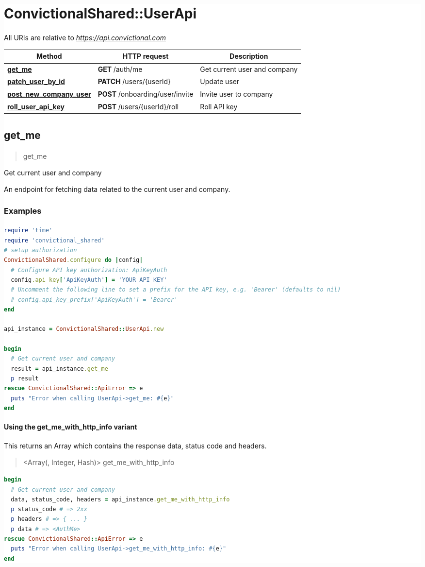 # ConvictionalShared::UserApi

All URIs are relative to *https://api.convictional.com*

| Method | HTTP request | Description |
| ------ | ------------ | ----------- |
| [**get_me**](UserApi.md#get_me) | **GET** /auth/me | Get current user and company |
| [**patch_user_by_id**](UserApi.md#patch_user_by_id) | **PATCH** /users/{userId} | Update user |
| [**post_new_company_user**](UserApi.md#post_new_company_user) | **POST** /onboarding/user/invite | Invite user to company |
| [**roll_user_api_key**](UserApi.md#roll_user_api_key) | **POST** /users/{userId}/roll | Roll API key |


## get_me

> <AuthMe> get_me

Get current user and company

An endpoint for fetching data related to the current user and company.

### Examples

```ruby
require 'time'
require 'convictional_shared'
# setup authorization
ConvictionalShared.configure do |config|
  # Configure API key authorization: ApiKeyAuth
  config.api_key['ApiKeyAuth'] = 'YOUR API KEY'
  # Uncomment the following line to set a prefix for the API key, e.g. 'Bearer' (defaults to nil)
  # config.api_key_prefix['ApiKeyAuth'] = 'Bearer'
end

api_instance = ConvictionalShared::UserApi.new

begin
  # Get current user and company
  result = api_instance.get_me
  p result
rescue ConvictionalShared::ApiError => e
  puts "Error when calling UserApi->get_me: #{e}"
end
```

#### Using the get_me_with_http_info variant

This returns an Array which contains the response data, status code and headers.

> <Array(<AuthMe>, Integer, Hash)> get_me_with_http_info

```ruby
begin
  # Get current user and company
  data, status_code, headers = api_instance.get_me_with_http_info
  p status_code # => 2xx
  p headers # => { ... }
  p data # => <AuthMe>
rescue ConvictionalShared::ApiError => e
  puts "Error when calling UserApi->get_me_with_http_info: #{e}"
end
```
